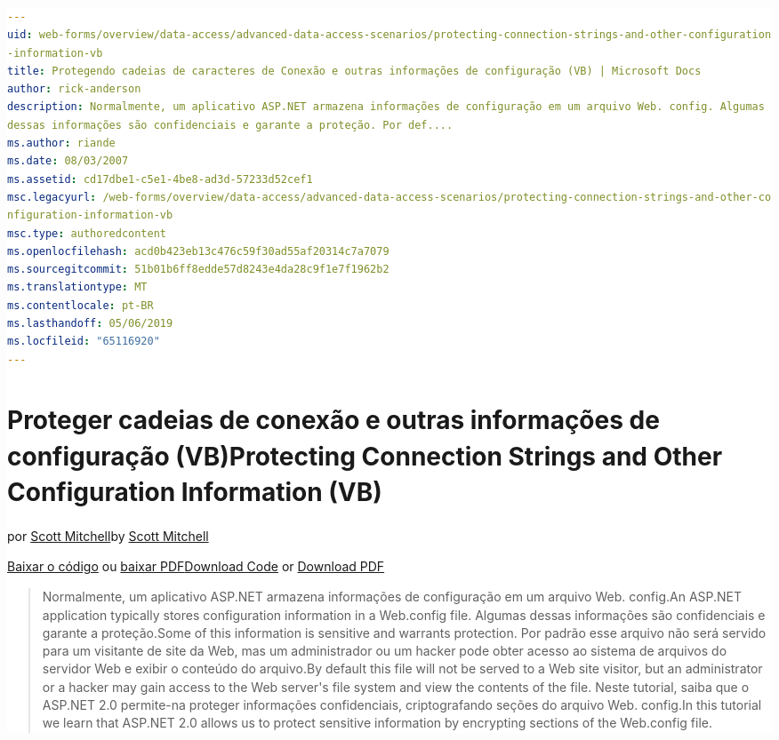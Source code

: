 ```yaml
---
uid: web-forms/overview/data-access/advanced-data-access-scenarios/protecting-connection-strings-and-other-configuration-information-vb
title: Protegendo cadeias de caracteres de Conexão e outras informações de configuração (VB) | Microsoft Docs
author: rick-anderson
description: Normalmente, um aplicativo ASP.NET armazena informações de configuração em um arquivo Web. config. Algumas dessas informações são confidenciais e garante a proteção. Por def....
ms.author: riande
ms.date: 08/03/2007
ms.assetid: cd17dbe1-c5e1-4be8-ad3d-57233d52cef1
msc.legacyurl: /web-forms/overview/data-access/advanced-data-access-scenarios/protecting-connection-strings-and-other-configuration-information-vb
msc.type: authoredcontent
ms.openlocfilehash: acd0b423eb13c476c59f30ad55af20314c7a7079
ms.sourcegitcommit: 51b01b6ff8edde57d8243e4da28c9f1e7f1962b2
ms.translationtype: MT
ms.contentlocale: pt-BR
ms.lasthandoff: 05/06/2019
ms.locfileid: "65116920"
---
```

# <a name="protecting-connection-strings-and-other-configuration-information-vb"></a><span data-ttu-id="e1c04-105">Proteger cadeias de conexão e outras informações de configuração (VB)</span><span class="sxs-lookup"><span data-stu-id="e1c04-105">Protecting Connection Strings and Other Configuration Information (VB)</span></span>

<span data-ttu-id="e1c04-106">por [Scott Mitchell](https://twitter.com/ScottOnWriting)</span><span class="sxs-lookup"><span data-stu-id="e1c04-106">by [Scott Mitchell](https://twitter.com/ScottOnWriting)</span></span>

<span data-ttu-id="e1c04-107">[Baixar o código](http://download.microsoft.com/download/3/9/f/39f92b37-e92e-4ab3-909e-b4ef23d01aa3/ASPNET_Data_Tutorial_73_VB.zip) ou [baixar PDF](protecting-connection-strings-and-other-configuration-information-vb/_static/datatutorial73vb1.pdf)</span><span class="sxs-lookup"><span data-stu-id="e1c04-107">[Download Code](http://download.microsoft.com/download/3/9/f/39f92b37-e92e-4ab3-909e-b4ef23d01aa3/ASPNET_Data_Tutorial_73_VB.zip) or [Download PDF](protecting-connection-strings-and-other-configuration-information-vb/_static/datatutorial73vb1.pdf)</span></span>

> <span data-ttu-id="e1c04-108">Normalmente, um aplicativo ASP.NET armazena informações de configuração em um arquivo Web. config.</span><span class="sxs-lookup"><span data-stu-id="e1c04-108">An ASP.NET application typically stores configuration information in a Web.config file.</span></span> <span data-ttu-id="e1c04-109">Algumas dessas informações são confidenciais e garante a proteção.</span><span class="sxs-lookup"><span data-stu-id="e1c04-109">Some of this information is sensitive and warrants protection.</span></span> <span data-ttu-id="e1c04-110">Por padrão esse arquivo não será servido para um visitante de site da Web, mas um administrador ou um hacker pode obter acesso ao sistema de arquivos do servidor Web e exibir o conteúdo do arquivo.</span><span class="sxs-lookup"><span data-stu-id="e1c04-110">By default this file will not be served to a Web site visitor, but an administrator or a hacker may gain access to the Web server's file system and view the contents of the file.</span></span> <span data-ttu-id="e1c04-111">Neste tutorial, saiba que o ASP.NET 2.0 permite-na proteger informações confidenciais, criptografando seções do arquivo Web. config.</span><span class="sxs-lookup"><span data-stu-id="e1c04-111">In this tutorial we learn that ASP.NET 2.0 allows us to protect sensitive information by encrypting sections of the Web.config file.</span></span>
